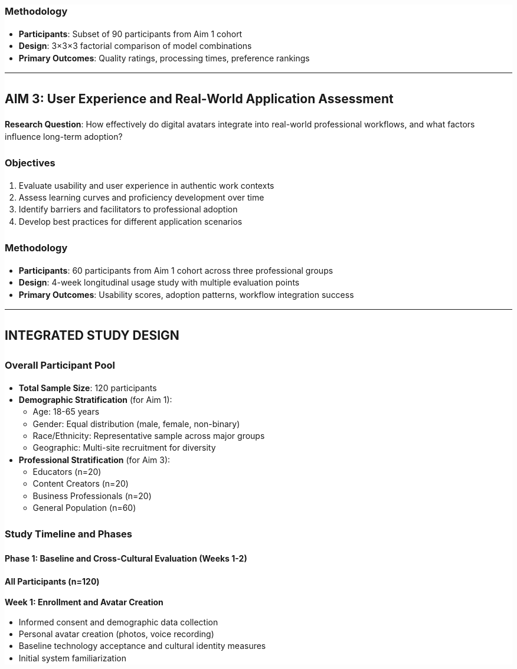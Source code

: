 ### Methodology
- **Participants**: Subset of 90 participants from Aim 1 cohort
- **Design**: 3×3×3 factorial comparison of model combinations
- **Primary Outcomes**: Quality ratings, processing times, preference rankings

---

## AIM 3: User Experience and Real-World Application Assessment
**Research Question**: How effectively do digital avatars integrate into real-world professional workflows, and what factors influence long-term adoption?

### Objectives
1. Evaluate usability and user experience in authentic work contexts
2. Assess learning curves and proficiency development over time
3. Identify barriers and facilitators to professional adoption
4. Develop best practices for different application scenarios

### Methodology
- **Participants**: 60 participants from Aim 1 cohort across three professional groups
- **Design**: 4-week longitudinal usage study with multiple evaluation points
- **Primary Outcomes**: Usability scores, adoption patterns, workflow integration success

---

## INTEGRATED STUDY DESIGN

### Overall Participant Pool
- **Total Sample Size**: 120 participants
- **Demographic Stratification** (for Aim 1):
  - Age: 18-65 years
  - Gender: Equal distribution (male, female, non-binary)
  - Race/Ethnicity: Representative sample across major groups
  - Geographic: Multi-site recruitment for diversity
- **Professional Stratification** (for Aim 3):
  - Educators (n=20)
  - Content Creators (n=20) 
  - Business Professionals (n=20)
  - General Population (n=60)

### Study Timeline and Phases

#### Phase 1: Baseline and Cross-Cultural Evaluation (Weeks 1-2)
**All Participants (n=120)**

**Week 1: Enrollment and Avatar Creation**
- Informed consent and demographic data collection
- Personal avatar creation (photos, voice recording)
- Baseline technology acceptance and cultural identity measures
- Initial system familiarization
